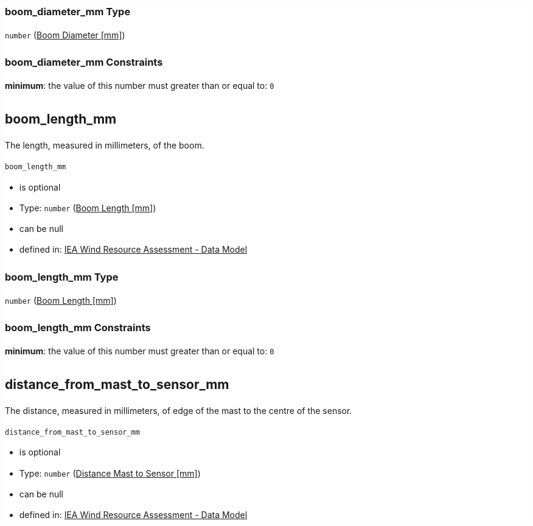 ### boom\_diameter\_mm Type

`number` ([Boom Diameter \[mm\]](iea43_wra_data_model-properties-measurement-location-measurement-location-properties-measurement-point-measurement-point-properties-mounting-arrangement-mounting-arrangement-properties-boom-diameter-mm.md))

### boom\_diameter\_mm Constraints

**minimum**: the value of this number must greater than or equal to: `0`

## boom\_length\_mm

The length, measured in millimeters, of the boom.

`boom_length_mm`

*   is optional

*   Type: `number` ([Boom Length \[mm\]](iea43_wra_data_model-properties-measurement-location-measurement-location-properties-measurement-point-measurement-point-properties-mounting-arrangement-mounting-arrangement-properties-boom-length-mm.md))

*   can be null

*   defined in: [IEA Wind Resource Assessment - Data Model](iea43_wra_data_model-properties-measurement-location-measurement-location-properties-measurement-point-measurement-point-properties-mounting-arrangement-mounting-arrangement-properties-boom-length-mm.md "https://raw.githubusercontent.com/IEA-Task-43/digital_wra_data_standard/master/schema/iea43_wra_data_model.schema.json#/properties/measurement_location/items/properties/measurement_point/items/properties/mounting_arrangement/items/properties/boom_length_mm")

### boom\_length\_mm Type

`number` ([Boom Length \[mm\]](iea43_wra_data_model-properties-measurement-location-measurement-location-properties-measurement-point-measurement-point-properties-mounting-arrangement-mounting-arrangement-properties-boom-length-mm.md))

### boom\_length\_mm Constraints

**minimum**: the value of this number must greater than or equal to: `0`

## distance\_from\_mast\_to\_sensor\_mm

The distance, measured in millimeters, of edge of the mast to the centre of the sensor.

`distance_from_mast_to_sensor_mm`

*   is optional

*   Type: `number` ([Distance Mast to Sensor \[mm\]](iea43_wra_data_model-properties-measurement-location-measurement-location-properties-measurement-point-measurement-point-properties-mounting-arrangement-mounting-arrangement-properties-distance-mast-to-sensor-mm.md))

*   can be null

*   defined in: [IEA Wind Resource Assessment - Data Model](iea43_wra_data_model-properties-measurement-location-measurement-location-properties-measurement-point-measurement-point-properties-mounting-arrangement-mounting-arrangement-properties-distance-mast-to-sensor-mm.md "https://raw.githubusercontent.com/IEA-Task-43/digital_wra_data_standard/master/schema/iea43_wra_data_model.schema.json#/properties/measurement_location/items/properties/measurement_point/items/properties/mounting_arrangement/items/properties/distance_from_mast_to_sensor_mm")
